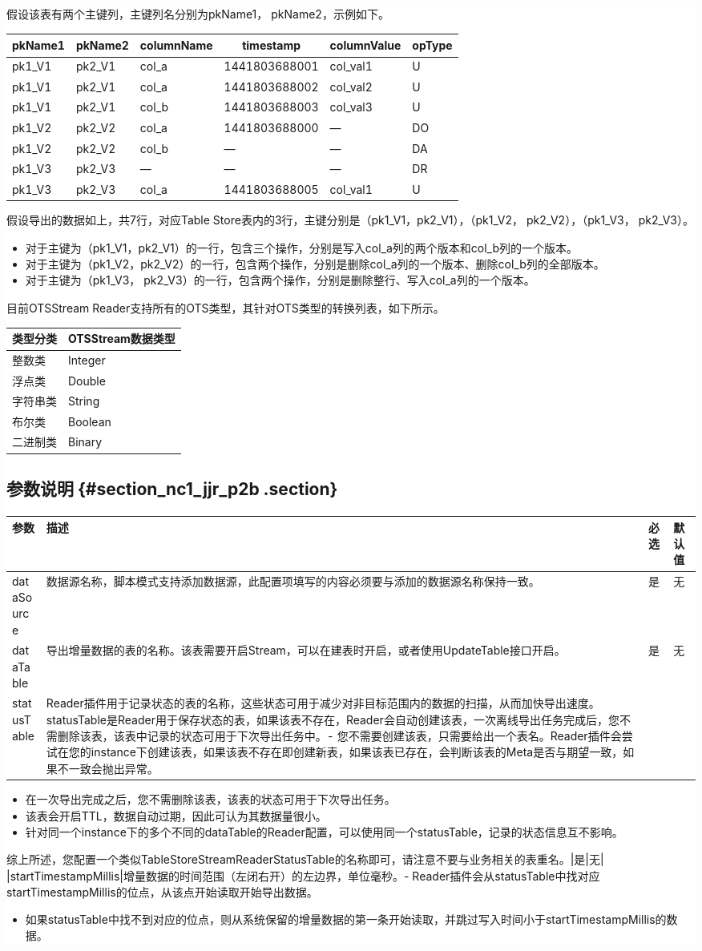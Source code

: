 假设该表有两个主键列，主键列名分别为pkName1， pkName2，示例如下。

|pkName1|pkName2|columnName|timestamp|columnValue|opType|
|-------|-------|----------|---------|-----------|------|
|pk1\_V1|pk2\_V1|col\_a|1441803688001|col\_val1|U|
|pk1\_V1|pk2\_V1|col\_a|1441803688002|col\_val2|U|
|pk1\_V1|pk2\_V1|col\_b|1441803688003|col\_val3|U|
|pk1\_V2|pk2\_V2|col\_a|1441803688000|—|DO|
|pk1\_V2|pk2\_V2|col\_b|—|—|DA|
|pk1\_V3|pk2\_V3|—|—|—|DR|
|pk1\_V3|pk2\_V3|col\_a|1441803688005|col\_val1|U|

假设导出的数据如上，共7行，对应Table Store表内的3行，主键分别是（pk1\_V1，pk2\_V1），（pk1\_V2， pk2\_V2），（pk1\_V3， pk2\_V3）。

-   对于主键为（pk1\_V1，pk2\_V1）的一行，包含三个操作，分别是写入col\_a列的两个版本和col\_b列的一个版本。
-   对于主键为（pk1\_V2，pk2\_V2）的一行，包含两个操作，分别是删除col\_a列的一个版本、删除col\_b列的全部版本。
-   对于主键为（pk1\_V3， pk2\_V3）的一行，包含两个操作，分别是删除整行、写入col\_a列的一个版本。


目前OTSStream Reader支持所有的OTS类型，其针对OTS类型的转换列表，如下所示。

|类型分类|OTSStream数据类型|
|:---|:------------|
|整数类|Integer|
|浮点类|Double|
|字符串类|String|
|布尔类|Boolean|
|二进制类|Binary|

## 参数说明 {#section_nc1_jjr_p2b .section}

|参数|描述|必选|默认值|
|:-|:-|:-|:--|
|dataSource|数据源名称，脚本模式支持添加数据源，此配置项填写的内容必须要与添加的数据源名称保持一致。|是|无|
|dataTable|导出增量数据的表的名称。该表需要开启Stream，可以在建表时开启，或者使用UpdateTable接口开启。|是|无|
|statusTable|Reader插件用于记录状态的表的名称，这些状态可用于减少对非目标范围内的数据的扫描，从而加快导出速度。statusTable是Reader用于保存状态的表，如果该表不存在，Reader会自动创建该表，一次离线导出任务完成后，您不需删除该表，该表中记录的状态可用于下次导出任务中。-   您不需要创建该表，只需要给出一个表名。Reader插件会尝试在您的instance下创建该表，如果该表不存在即创建新表，如果该表已存在，会判断该表的Meta是否与期望一致，如果不一致会抛出异常。
-   在一次导出完成之后，您不需删除该表，该表的状态可用于下次导出任务。
-   该表会开启TTL，数据自动过期，因此可认为其数据量很小。
-   针对同一个instance下的多个不同的dataTable的Reader配置，可以使用同一个statusTable，记录的状态信息互不影响。

综上所述，您配置一个类似TableStoreStreamReaderStatusTable的名称即可，请注意不要与业务相关的表重名。|是|无|
|startTimestampMillis|增量数据的时间范围（左闭右开）的左边界，单位毫秒。-   Reader插件会从statusTable中找对应startTimestampMillis的位点，从该点开始读取开始导出数据。
-   如果statusTable中找不到对应的位点，则从系统保留的增量数据的第一条开始读取，并跳过写入时间小于startTimestampMillis的数据。
